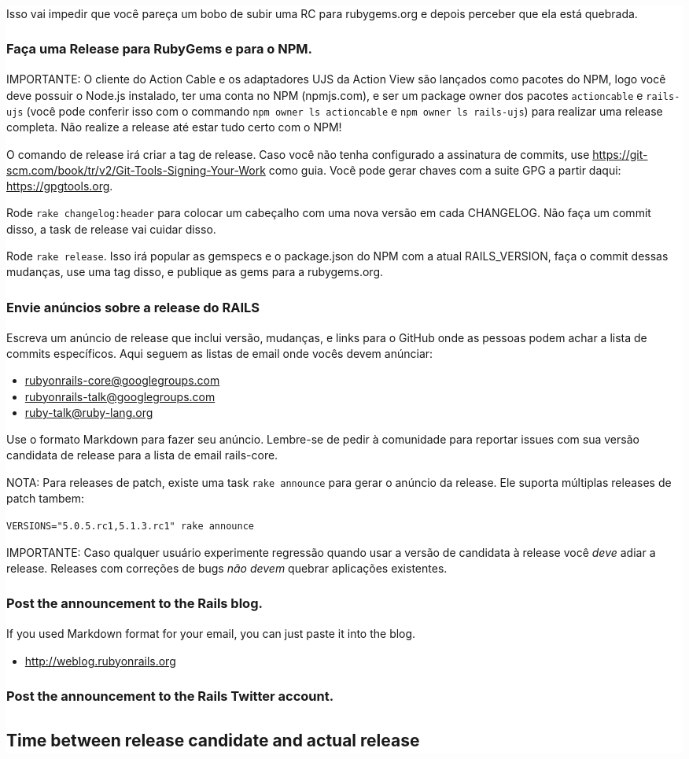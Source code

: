 Isso vai impedir que você pareça um bobo de subir uma RC para rubygems.org e depois perceber que ela está quebrada.

### Faça uma Release para RubyGems e para o NPM.

IMPORTANTE: O cliente do Action Cable e os adaptadores UJS da Action View são lançados como
pacotes do NPM, logo você deve possuir o Node.js instalado, ter uma conta no NPM 
(npmjs.com), e ser um package owner dos pacotes `actioncable` e `rails-ujs` (você pode conferir isso com o commando `npm owner ls actioncable` e `npm owner ls rails-ujs`) para
realizar uma release completa. Não realize a release até estar tudo certo com o NPM!

O comando de release irá criar a tag de release. Caso você não tenha configurado a assinatura de commits, use https://git-scm.com/book/tr/v2/Git-Tools-Signing-Your-Work como guia.
Você pode gerar chaves com a suite GPG a partir daqui: https://gpgtools.org.

Rode `rake changelog:header` para colocar um cabeçalho com uma nova versão em cada
CHANGELOG. Não faça um commit disso, a task de release vai cuidar disso.

Rode `rake release`. Isso irá popular as gemspecs e o package.json do NPM com a atual RAILS_VERSION, faça o commit dessas mudanças, use uma tag disso, e publique as gems para a rubygems.org.

### Envie anúncios sobre a release do RAILS

Escreva um anúncio de release que inclui versão, mudanças, e links para o GitHub onde as pessoas podem achar a lista de commits específicos. Aqui seguem as listas de email onde vocês devem anúnciar:

* rubyonrails-core@googlegroups.com
* rubyonrails-talk@googlegroups.com
* ruby-talk@ruby-lang.org

Use o formato Markdown para fazer seu anúncio.
Lembre-se de pedir à comunidade para
reportar issues com sua versão candidata de release para a lista de email rails-core.

NOTA:  Para releases de patch, existe uma task `rake announce` para gerar o anúncio da release.
Ele suporta múltiplas releases de patch tambem:

```
VERSIONS="5.0.5.rc1,5.1.3.rc1" rake announce
```

IMPORTANTE: Caso qualquer usuário experimente regressão quando usar a versão de candidata à release você *deve* adiar a release. Releases com correções de bugs *não devem* quebrar aplicações existentes.

### Post the announcement to the Rails blog.

If you used Markdown format for your email, you can just paste it into the
blog.

* http://weblog.rubyonrails.org

### Post the announcement to the Rails Twitter account.

## Time between release candidate and actual release
